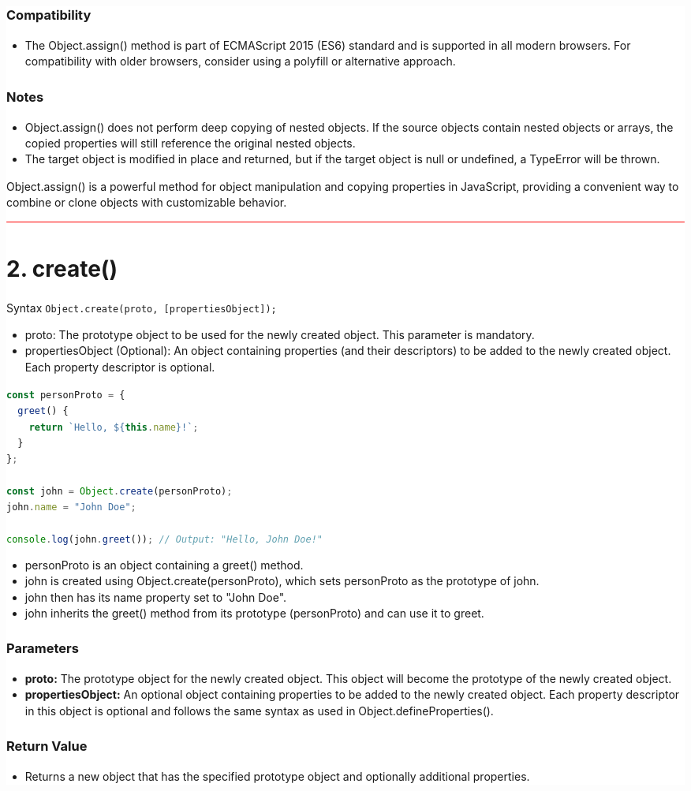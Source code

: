 ### Compatibility
* The Object.assign() method is part of ECMAScript 2015 (ES6) standard and is supported in all modern browsers. For compatibility with older browsers, consider using a polyfill or alternative approach.

### Notes
* Object.assign() does not perform deep copying of nested objects. If the source objects contain nested objects or arrays, the copied properties will still reference the original nested objects.
* The target object is modified in place and returned, but if the target object is null or undefined, a TypeError will be thrown.

Object.assign() is a powerful method for object manipulation and copying properties in JavaScript, providing a convenient way to combine or clone objects with customizable behavior. 


<hr style="background: red; border-radius: 2px;">


# 2. create()

Syntax ```Object.create(proto, [propertiesObject]);```
* proto: The prototype object to be used for the newly created object. This parameter is mandatory.
* propertiesObject (Optional): An object containing properties (and their descriptors) to be added to the newly created object. Each property descriptor is optional.

```javascript 
const personProto = {
  greet() {
    return `Hello, ${this.name}!`;
  }
};

const john = Object.create(personProto);
john.name = "John Doe";

console.log(john.greet()); // Output: "Hello, John Doe!"
```
* personProto is an object containing a greet() method.
* john is created using Object.create(personProto), which sets personProto as the prototype of john.
* john then has its name property set to "John Doe".
* john inherits the greet() method from its prototype (personProto) and can use it to greet.

### Parameters
* **proto:** The prototype object for the newly created object. This object will become the prototype of the newly created object.
* **propertiesObject:** An optional object containing properties to be added to the newly created object. Each property descriptor in this object is optional and follows the same syntax as used in Object.defineProperties().

### Return Value
* Returns a new object that has the specified prototype object and optionally additional properties.


  [Symbol('key1')]: 'value1',
  [Symbol('key2')]: 'value2',